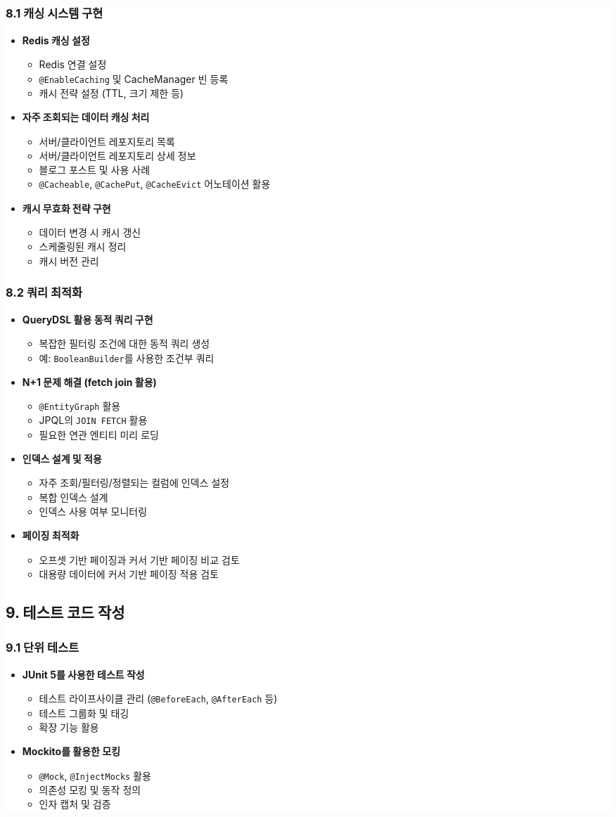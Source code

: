 ### 8.1 캐싱 시스템 구현

- **Redis 캐싱 설정**

  - Redis 연결 설정
  - `@EnableCaching` 및 CacheManager 빈 등록
  - 캐시 전략 설정 (TTL, 크기 제한 등)

- **자주 조회되는 데이터 캐싱 처리**

  - 서버/클라이언트 레포지토리 목록
  - 서버/클라이언트 레포지토리 상세 정보
  - 블로그 포스트 및 사용 사례
  - `@Cacheable`, `@CachePut`, `@CacheEvict` 어노테이션 활용

- **캐시 무효화 전략 구현**
  - 데이터 변경 시 캐시 갱신
  - 스케줄링된 캐시 정리
  - 캐시 버전 관리

### 8.2 쿼리 최적화

- **QueryDSL 활용 동적 쿼리 구현**

  - 복잡한 필터링 조건에 대한 동적 쿼리 생성
  - 예: `BooleanBuilder`를 사용한 조건부 쿼리

- **N+1 문제 해결 (fetch join 활용)**

  - `@EntityGraph` 활용
  - JPQL의 `JOIN FETCH` 활용
  - 필요한 연관 엔티티 미리 로딩

- **인덱스 설계 및 적용**

  - 자주 조회/필터링/정렬되는 컬럼에 인덱스 설정
  - 복합 인덱스 설계
  - 인덱스 사용 여부 모니터링

- **페이징 최적화**
  - 오프셋 기반 페이징과 커서 기반 페이징 비교 검토
  - 대용량 데이터에 커서 기반 페이징 적용 검토

## 9. 테스트 코드 작성

### 9.1 단위 테스트

- **JUnit 5를 사용한 테스트 작성**

  - 테스트 라이프사이클 관리 (`@BeforeEach`, `@AfterEach` 등)
  - 테스트 그룹화 및 태깅
  - 확장 기능 활용

- **Mockito를 활용한 모킹**

  - `@Mock`, `@InjectMocks` 활용
  - 의존성 모킹 및 동작 정의
  - 인자 캡처 및 검증
